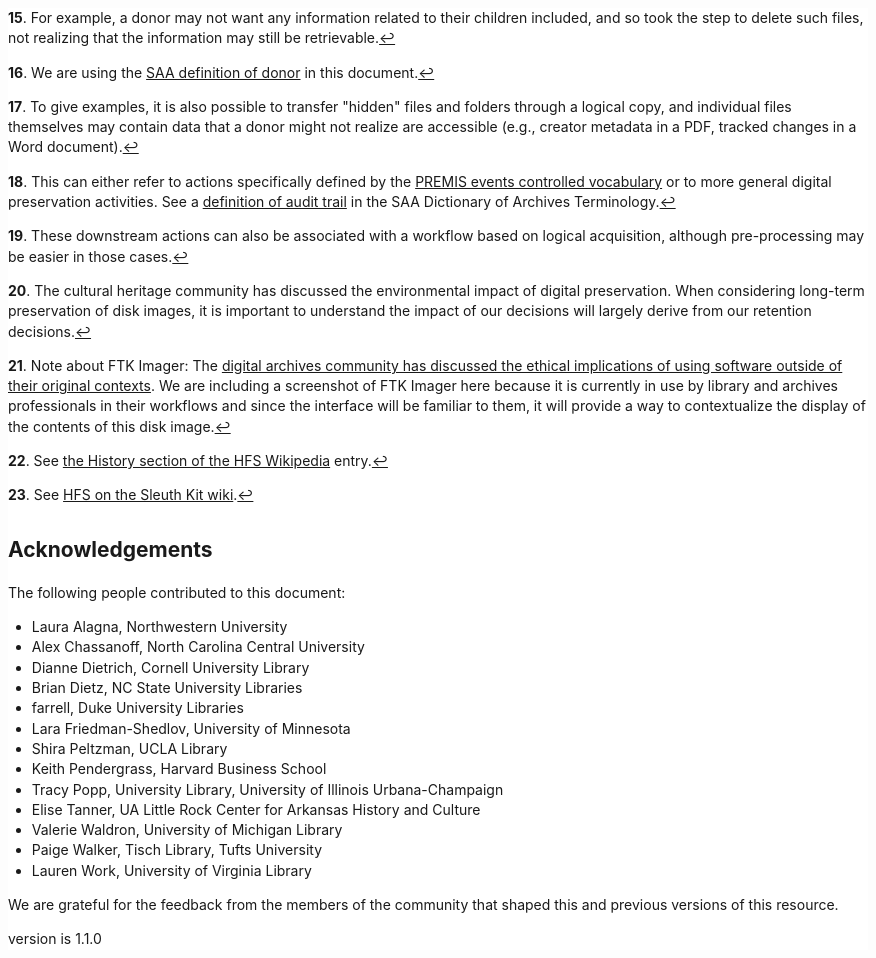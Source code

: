<b id="en15">15</b>. For example, a donor may not want any information related to their children included, and so took the step to delete such files, not realizing that the information may still be retrievable.[↩](#a15)

<b id="en16">16</b>. We are using the [SAA definition of donor](https://dictionary.archivists.org/entry/donor.html) in this document.[↩](#a16)

 <b id="en17">17</b>. To give examples, it is also possible to transfer "hidden" files and folders through a logical copy, and individual files themselves may contain data that a donor might not realize are accessible (e.g., creator metadata in a PDF, tracked changes in a Word document).[↩](#a17)

<b id="en18">18</b>. This can either refer to actions specifically defined by the [PREMIS events controlled vocabulary](https://www.loc.gov/standards/premis/v3/preservation-events.pdf) or to more general digital preservation activities. See a [definition of audit trail](https://dictionary.archivists.org/entry/audit-trail.html) in the SAA Dictionary of Archives Terminology.[↩](#a18)

<b id="en19">19</b>. These downstream actions can also be associated with a workflow based on logical acquisition, although pre-processing may be easier in those cases.[↩](#a19)

<b id="en20">20</b>. The cultural heritage community has discussed the environmental impact of digital preservation. When considering long-term preservation of disk images, it is important to understand the impact of our decisions will largely derive from our retention decisions.[↩](#a20)

<b id="en21">21</b>. Note about FTK Imager: The [digital archives community has discussed the ethical implications of using software outside of their original contexts](https://bitcuratorconsortium.org/index.html%3Fp=3166.html). We are including a screenshot of FTK Imager here because it is currently in use by library and archives professionals in their workflows and since the interface will be familiar to them, it will provide a way to contextualize the display of the contents of this disk image.[↩](#a21)

<b id="en22">22</b>. See [the History section of the HFS Wikipedia](https://en.wikipedia.org/wiki/Hierarchical_File_System_(Apple)) entry.[↩](#a22)

<b id="en23">23</b>. See [HFS on the Sleuth Kit wiki](https://wiki.sleuthkit.org/index.php?title=HFS).[↩](#a23)

## Acknowledgements
The following people contributed to this document:
- Laura Alagna, Northwestern University
- Alex Chassanoff, North Carolina Central University
- Dianne Dietrich, Cornell University Library
- Brian Dietz, NC State University Libraries
- farrell, Duke University Libraries
- Lara Friedman-Shedlov, University of Minnesota
- Shira Peltzman, UCLA Library
- Keith Pendergrass, Harvard Business School
- Tracy Popp, University Library, University of Illinois Urbana-Champaign
- Elise Tanner, UA Little Rock Center for Arkansas History and Culture
- Valerie Waldron, University of Michigan Library
- Paige Walker, Tisch Library, Tufts University
- Lauren Work, University of Virginia Library

We are grateful for the feedback from the members of the community that shaped this and previous versions of this resource.

version is 1.1.0